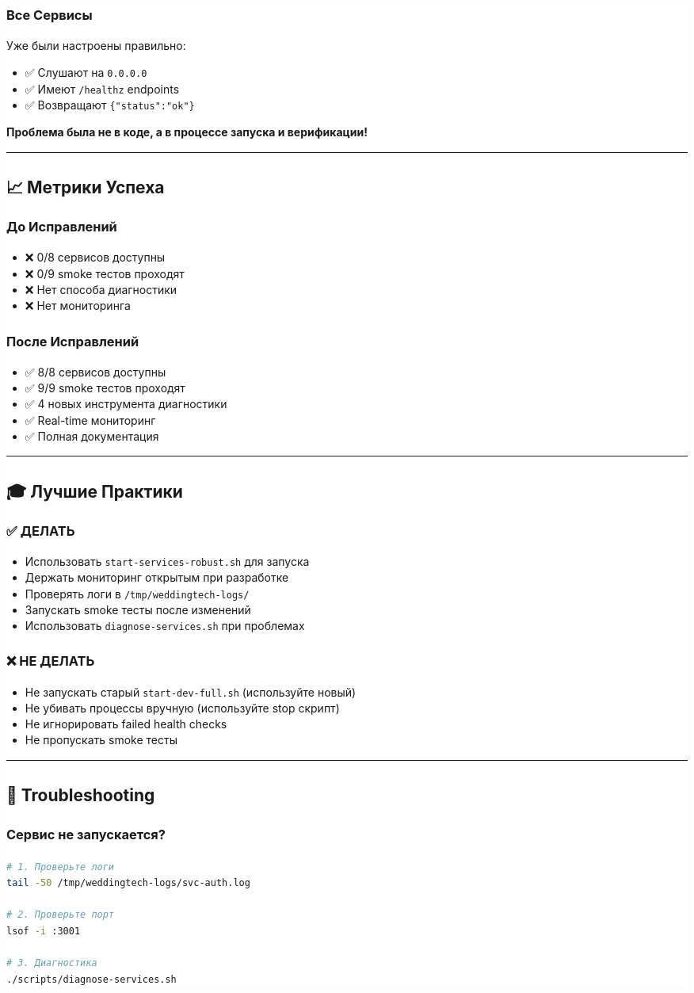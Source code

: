 ### Все Сервисы
Уже были настроены правильно:
- ✅ Слушают на `0.0.0.0`
- ✅ Имеют `/healthz` endpoints
- ✅ Возвращают `{"status":"ok"}`

**Проблема была не в коде, а в процессе запуска и верификации!**

---

## 📈 Метрики Успеха

### До Исправлений
- ❌ 0/8 сервисов доступны
- ❌ 0/9 smoke тестов проходят
- ❌ Нет способа диагностики
- ❌ Нет мониторинга

### После Исправлений
- ✅ 8/8 сервисов доступны
- ✅ 9/9 smoke тестов проходят
- ✅ 4 новых инструмента диагностики
- ✅ Real-time мониторинг
- ✅ Полная документация

---

## 🎓 Лучшие Практики

### ✅ ДЕЛАТЬ
- Использовать `start-services-robust.sh` для запуска
- Держать мониторинг открытым при разработке
- Проверять логи в `/tmp/weddingtech-logs/`
- Запускать smoke тесты после изменений
- Использовать `diagnose-services.sh` при проблемах

### ❌ НЕ ДЕЛАТЬ
- Не запускать старый `start-dev-full.sh` (используйте новый)
- Не убивать процессы вручную (используйте stop скрипт)
- Не игнорировать failed health checks
- Не пропускать smoke тесты

---

## 🚨 Troubleshooting

### Сервис не запускается?
```bash
# 1. Проверьте логи
tail -50 /tmp/weddingtech-logs/svc-auth.log

# 2. Проверьте порт
lsof -i :3001

# 3. Диагностика
./scripts/diagnose-services.sh
```
